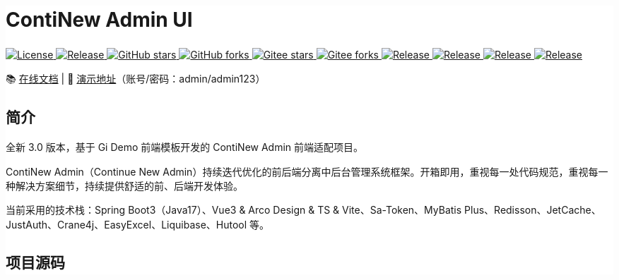 # ContiNew Admin UI

<a href="https://github.com/Charles7c/continew-admin-ui/blob/dev/LICENSE" target="_blank">
<img src="https://img.shields.io/badge/License-Apache--2.0-blue.svg" alt="License" />
</a>
<a href="https://github.com/Charles7c/continew-admin-ui" target="_blank">
<img src="https://img.shields.io/badge/SNAPSHOT-v3.1.0-%23ff3f59.svg" alt="Release" />
</a>
<a href="https://github.com/Charles7c/continew-admin" target="_blank">
<img src="https://img.shields.io/github/stars/Charles7c/continew-admin?style=social" alt="GitHub stars" />
</a>
<a href="https://github.com/Charles7c/continew-admin" target="_blank">
<img src="https://img.shields.io/github/forks/Charles7c/continew-admin?style=social" alt="GitHub forks" />
</a>
<a href="https://gitee.com/continew/continew-admin" target="_blank">
<img src="https://gitee.com/continew/continew-admin/badge/star.svg?theme=white" alt="Gitee stars" />
</a>
<a href="https://gitee.com/continew/continew-admin" target="_blank">
<img src="https://gitee.com/continew/continew-admin/badge/fork.svg?theme=white" alt="Gitee forks" />
</a>
<a href="https://github.com/Charles7c/continew-admin-ui" target="_blank">
<img src="https://img.shields.io/badge/Vue-3.4.21-%236CB52D.svg" alt="Release" />
</a>
<a href="https://github.com/Charles7c/continew-admin-ui" target="_blank">
<img src="https://img.shields.io/badge/Arco Design Vue-2.55.0-%236CB52D.svg" alt="Release" />
</a>
<a href="https://github.com/Charles7c/continew-admin-ui" target="_blank">
<img src="https://img.shields.io/badge/TypeScript-5.0.4-%236CB52D.svg" alt="Release" />
</a>
<a href="https://github.com/Charles7c/continew-admin-ui" target="_blank">
<img src="https://img.shields.io/badge/Vite-5.1.5-%236CB52D.svg" alt="Release" />
</a>

📚 [在线文档](https://continew.top) | 🚀 [演示地址](https://admin.continew.top)（账号/密码：admin/admin123）

## 简介

全新 3.0 版本，基于 Gi Demo 前端模板开发的 ContiNew Admin 前端适配项目。

ContiNew Admin（Continue New Admin）持续迭代优化的前后端分离中后台管理系统框架。开箱即用，重视每一处代码规范，重视每一种解决方案细节，持续提供舒适的前、后端开发体验。

当前采用的技术栈：Spring Boot3（Java17）、Vue3 & Arco Design & TS & Vite、Sa-Token、MyBatis Plus、Redisson、JetCache、JustAuth、Crane4j、EasyExcel、Liquibase、Hutool 等。

## 项目源码
